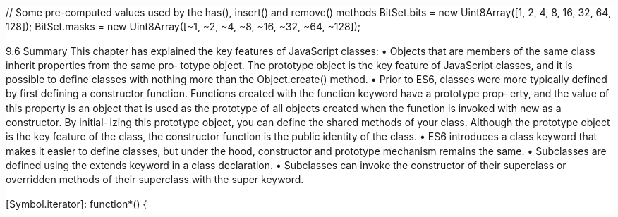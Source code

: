 // Some pre-computed values used by the has(), insert() and remove() methods
BitSet.bits = new Uint8Array([1, 2, 4, 8, 16, 32, 64, 128]); BitSet.masks = new Uint8Array([~1, ~2, ~4, ~8, ~16, ~32, ~64, ~128]);

9.6 Summary
This chapter has explained the key features of JavaScript classes:
• Objects that are members of the same class inherit properties from the same pro‐ totype object. The prototype object is the key feature of JavaScript classes, and it is possible to define classes with nothing more than the Object.create() method.
• Prior to ES6, classes were more typically defined by first defining a constructor function. Functions created with the function keyword have a prototype prop‐ erty, and the value of this property is an object that is used as the prototype of all objects created when the function is invoked with new as a constructor. By initial‐ izing this prototype object, you can define the shared methods of your class. Although the prototype object is the key feature of the class, the constructor function is the public identity of the class.
• ES6 introduces a class keyword that makes it easier to define classes, but under the hood, constructor and prototype mechanism remains the same.
• Subclasses are defined using the extends keyword in a class declaration.
• Subclasses can invoke the constructor of their superclass or overridden methods of their superclass with the super keyword.


[Symbol.iterator]: function\*() {